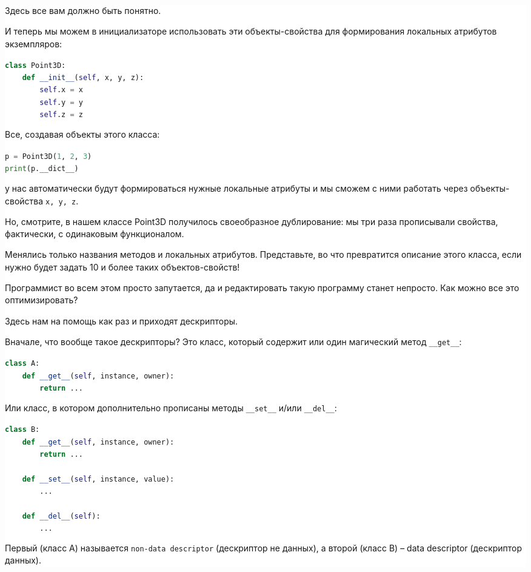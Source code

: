 Здесь все вам должно быть понятно. 

И теперь мы можем в инициализаторе использовать эти объекты-свойства для формирования локальных атрибутов экземпляров:

```python
class Point3D:
    def __init__(self, x, y, z):
        self.x = x
        self.y = y
        self.z = z
```
Все, создавая объекты этого класса:

```python
p = Point3D(1, 2, 3)
print(p.__dict__)

```
у нас автоматически будут формироваться нужные локальные атрибуты и мы сможем с ними работать через объекты-свойства `x, y, z`.

Но, смотрите, в нашем классе Point3D получилось своеобразное дублирование: мы три раза прописывали свойства, фактически, с одинаковым функционалом.

Менялись только названия методов и локальных атрибутов. Представьте, во что превратится описание этого класса, если нужно будет задать 10 и более таких объектов-свойств!

Программист во всем этом просто запутается, да и редактировать такую программу станет непросто.
Как можно все это оптимизировать?

Здесь нам на помощь как раз и приходят дескрипторы.

Вначале, что вообще такое дескрипторы? Это класс, который содержит или один магический метод `__get__`:

```python
class A:
    def __get__(self, instance, owner): 
        return ...
```

Или класс, в котором дополнительно прописаны методы `__set__` и/или `__del__`:

```python
class B:
    def __get__(self, instance, owner):
        return ...
 
    def __set__(self, instance, value):
        ...
 
    def __del__(self):
        ...
```

Первый (класс A) называется `non-data descriptor` (дескриптор не данных), а второй (класс B) – data descriptor (дескриптор данных). 
